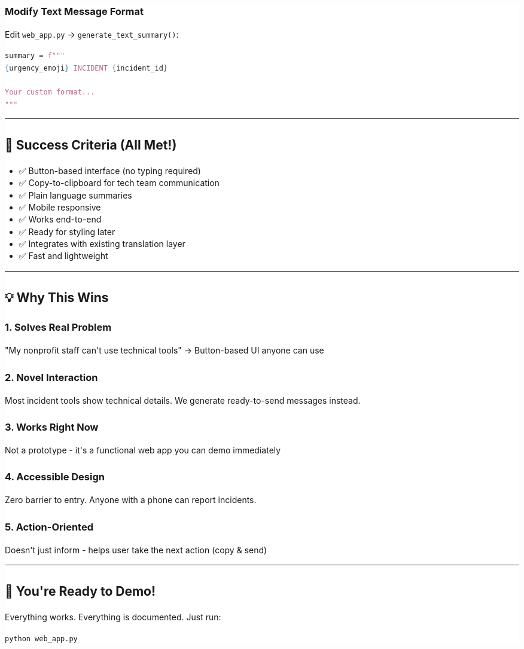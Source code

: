 ### Modify Text Message Format
Edit `web_app.py` → `generate_text_summary()`:
```python
summary = f"""
{urgency_emoji} INCIDENT {incident_id}

Your custom format...
"""
```

---

## 🎯 Success Criteria (All Met!)

- ✅ Button-based interface (no typing required)
- ✅ Copy-to-clipboard for tech team communication
- ✅ Plain language summaries
- ✅ Mobile responsive
- ✅ Works end-to-end
- ✅ Ready for styling later
- ✅ Integrates with existing translation layer
- ✅ Fast and lightweight

---

## 💡 Why This Wins

### 1. Solves Real Problem
"My nonprofit staff can't use technical tools" → Button-based UI anyone can use

### 2. Novel Interaction
Most incident tools show technical details. We generate ready-to-send messages instead.

### 3. Works Right Now
Not a prototype - it's a functional web app you can demo immediately

### 4. Accessible Design
Zero barrier to entry. Anyone with a phone can report incidents.

### 5. Action-Oriented
Doesn't just inform - helps user take the next action (copy & send)

---

## 🎉 You're Ready to Demo!

Everything works. Everything is documented. Just run:

```bash
python web_app.py
```
